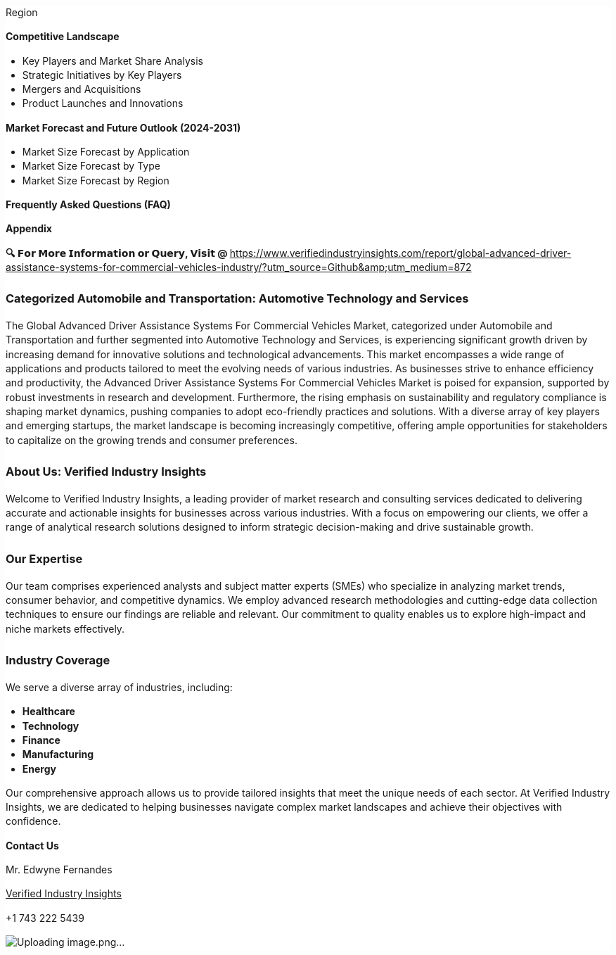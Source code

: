 Region</strong></p><p><strong>Competitive Landscape</strong></p><ul><li>Key Players and Market Share Analysis</li><li>Strategic Initiatives by Key Players</li><li>Mergers and Acquisitions</li><li>Product Launches and Innovations</li></ul><p><strong>Market Forecast and Future Outlook (2024-2031)</strong></p><ul><li>Market Size Forecast by Application</li><li>Market Size Forecast by Type</li><li>Market Size Forecast by Region</li></ul><p><strong>Frequently Asked Questions (FAQ)</strong></p><p><strong>Appendix<br /></strong></p><p><strong>🔍 𝗙𝗼𝗿 𝗠𝗼𝗿𝗲 𝗜𝗻𝗳𝗼𝗿𝗺𝗮𝘁𝗶𝗼𝗻 𝗼𝗿 𝗤𝘂𝗲𝗿𝘆, 𝗩𝗶𝘀𝗶𝘁 @ </strong><a href="https://www.verifiedindustryinsights.com/report/global-advanced-driver-assistance-systems-for-commercial-vehicles-industry/?utm_source=Github&amp;utm_medium=872">https://www.verifiedindustryinsights.com/report/global-advanced-driver-assistance-systems-for-commercial-vehicles-industry/?utm_source=Github&amp;utm_medium=872</a>&nbsp;</p><h3>Categorized Automobile and Transportation: Automotive Technology and Services </h3><p>The Global Advanced Driver Assistance Systems For Commercial Vehicles Market, categorized under Automobile and Transportation and further segmented into Automotive Technology and Services, is experiencing significant growth driven by increasing demand for innovative solutions and technological advancements. This market encompasses a wide range of applications and products tailored to meet the evolving needs of various industries. As businesses strive to enhance efficiency and productivity, the Advanced Driver Assistance Systems For Commercial Vehicles Market is poised for expansion, supported by robust investments in research and development. Furthermore, the rising emphasis on sustainability and regulatory compliance is shaping market dynamics, pushing companies to adopt eco-friendly practices and solutions. With a diverse array of key players and emerging startups, the market landscape is becoming increasingly competitive, offering ample opportunities for stakeholders to capitalize on the growing trends and consumer preferences.</p><h3>About Us: Verified Industry Insights</h3><p>Welcome to Verified Industry Insights, a leading provider of market research and consulting services dedicated to delivering accurate and actionable insights for businesses across various industries. With a focus on empowering our clients, we offer a range of analytical research solutions designed to inform strategic decision-making and drive sustainable growth.</p><h3>Our Expertise</h3><p>Our team comprises experienced analysts and subject matter experts (SMEs) who specialize in analyzing market trends, consumer behavior, and competitive dynamics. We employ advanced research methodologies and cutting-edge data collection techniques to ensure our findings are reliable and relevant. Our commitment to quality enables us to explore high-impact and niche markets effectively.</p><h3>Industry Coverage</h3><p>We serve a diverse array of industries, including:</p><ul><li><strong>Healthcare</strong></li><li><strong>Technology</strong></li><li><strong>Finance</strong></li><li><strong>Manufacturing</strong></li><li><strong>Energy</strong></li></ul><p>Our comprehensive approach allows us to provide tailored insights that meet the unique needs of each sector. At Verified Industry Insights, we are dedicated to helping businesses navigate complex market landscapes and achieve their objectives with confidence.</p><p><strong>Contact Us</strong></p><p>Mr. Edwyne Fernandes</p><p><a href="https://www.verifiedindustryinsights.com/">Verified Industry Insights</a></p><p>+1 743 222 5439</p>
![Uploading image.png…]()
